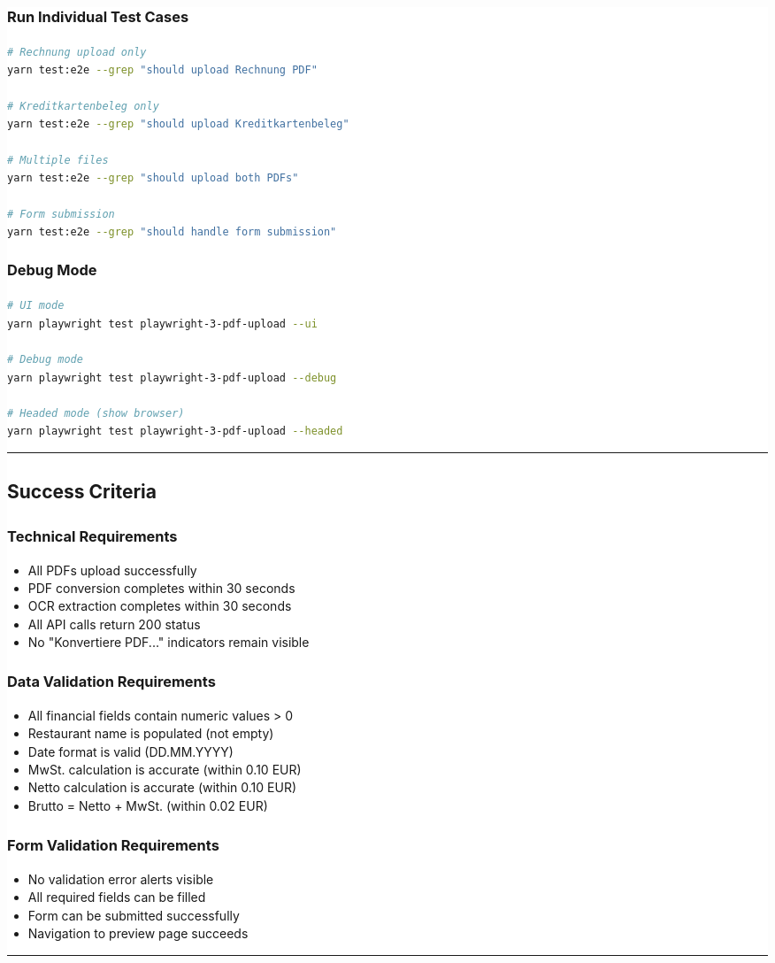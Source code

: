 ### Run Individual Test Cases
```bash
# Rechnung upload only
yarn test:e2e --grep "should upload Rechnung PDF"

# Kreditkartenbeleg only
yarn test:e2e --grep "should upload Kreditkartenbeleg"

# Multiple files
yarn test:e2e --grep "should upload both PDFs"

# Form submission
yarn test:e2e --grep "should handle form submission"
```

### Debug Mode
```bash
# UI mode
yarn playwright test playwright-3-pdf-upload --ui

# Debug mode
yarn playwright test playwright-3-pdf-upload --debug

# Headed mode (show browser)
yarn playwright test playwright-3-pdf-upload --headed
```

---

## Success Criteria

### Technical Requirements
- All PDFs upload successfully
- PDF conversion completes within 30 seconds
- OCR extraction completes within 30 seconds
- All API calls return 200 status
- No "Konvertiere PDF..." indicators remain visible

### Data Validation Requirements
- All financial fields contain numeric values > 0
- Restaurant name is populated (not empty)
- Date format is valid (DD.MM.YYYY)
- MwSt. calculation is accurate (within 0.10 EUR)
- Netto calculation is accurate (within 0.10 EUR)
- Brutto = Netto + MwSt. (within 0.02 EUR)

### Form Validation Requirements
- No validation error alerts visible
- All required fields can be filled
- Form can be submitted successfully
- Navigation to preview page succeeds

---